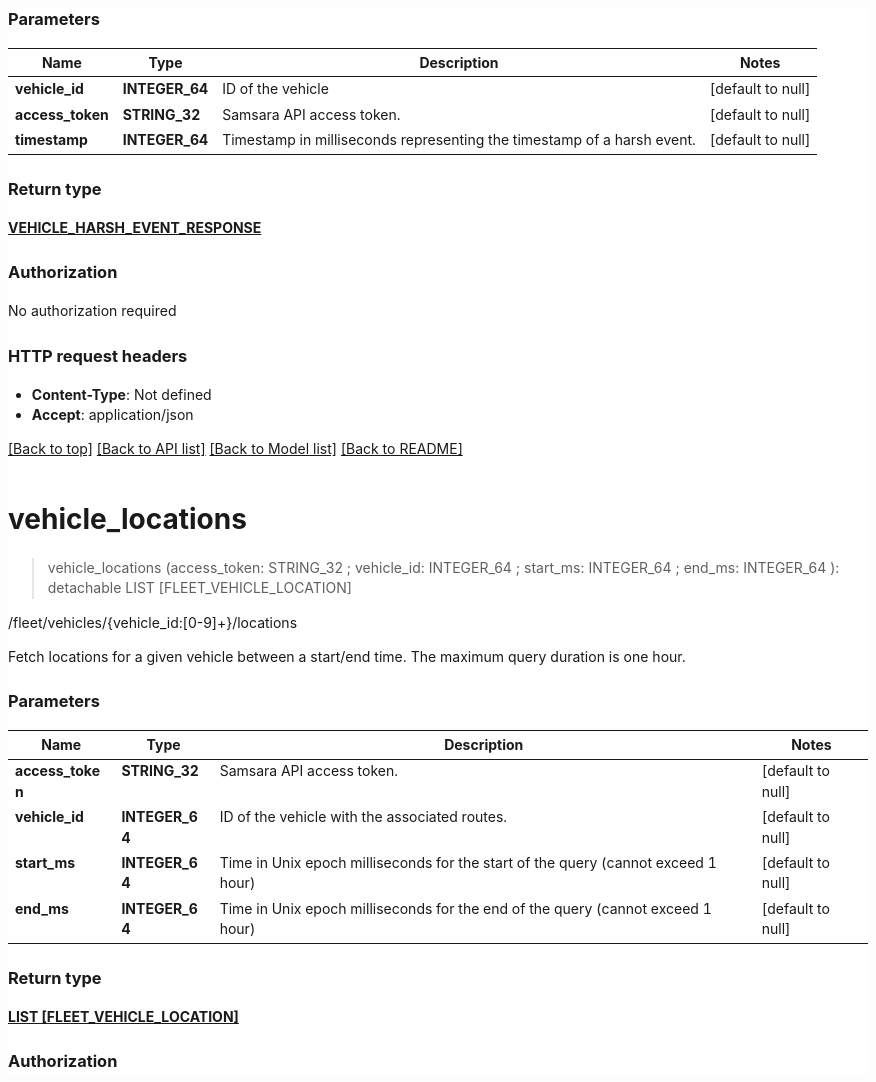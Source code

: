 ### Parameters

Name | Type | Description  | Notes
------------- | ------------- | ------------- | -------------
 **vehicle_id** | **INTEGER_64**| ID of the vehicle | [default to null]
 **access_token** | **STRING_32**| Samsara API access token. | [default to null]
 **timestamp** | **INTEGER_64**| Timestamp in milliseconds representing the timestamp of a harsh event. | [default to null]

### Return type

[**VEHICLE_HARSH_EVENT_RESPONSE**](VehicleHarshEventResponse.md)

### Authorization

No authorization required

### HTTP request headers

 - **Content-Type**: Not defined
 - **Accept**: application/json

[[Back to top]](#) [[Back to API list]](../README.md#documentation-for-api-endpoints) [[Back to Model list]](../README.md#documentation-for-models) [[Back to README]](../README.md)

# **vehicle_locations**
> vehicle_locations (access_token: STRING_32 ; vehicle_id: INTEGER_64 ; start_ms: INTEGER_64 ; end_ms: INTEGER_64 ): detachable LIST [FLEET_VEHICLE_LOCATION]
	

/fleet/vehicles/{vehicle_id:[0-9]+}/locations

Fetch locations for a given vehicle between a start/end time. The maximum query duration is one hour.


### Parameters

Name | Type | Description  | Notes
------------- | ------------- | ------------- | -------------
 **access_token** | **STRING_32**| Samsara API access token. | [default to null]
 **vehicle_id** | **INTEGER_64**| ID of the vehicle with the associated routes. | [default to null]
 **start_ms** | **INTEGER_64**| Time in Unix epoch milliseconds for the start of the query (cannot exceed 1 hour) | [default to null]
 **end_ms** | **INTEGER_64**| Time in Unix epoch milliseconds for the end of the query (cannot exceed 1 hour) | [default to null]

### Return type

[**LIST [FLEET_VEHICLE_LOCATION]**](FleetVehicleLocation.md)

### Authorization
